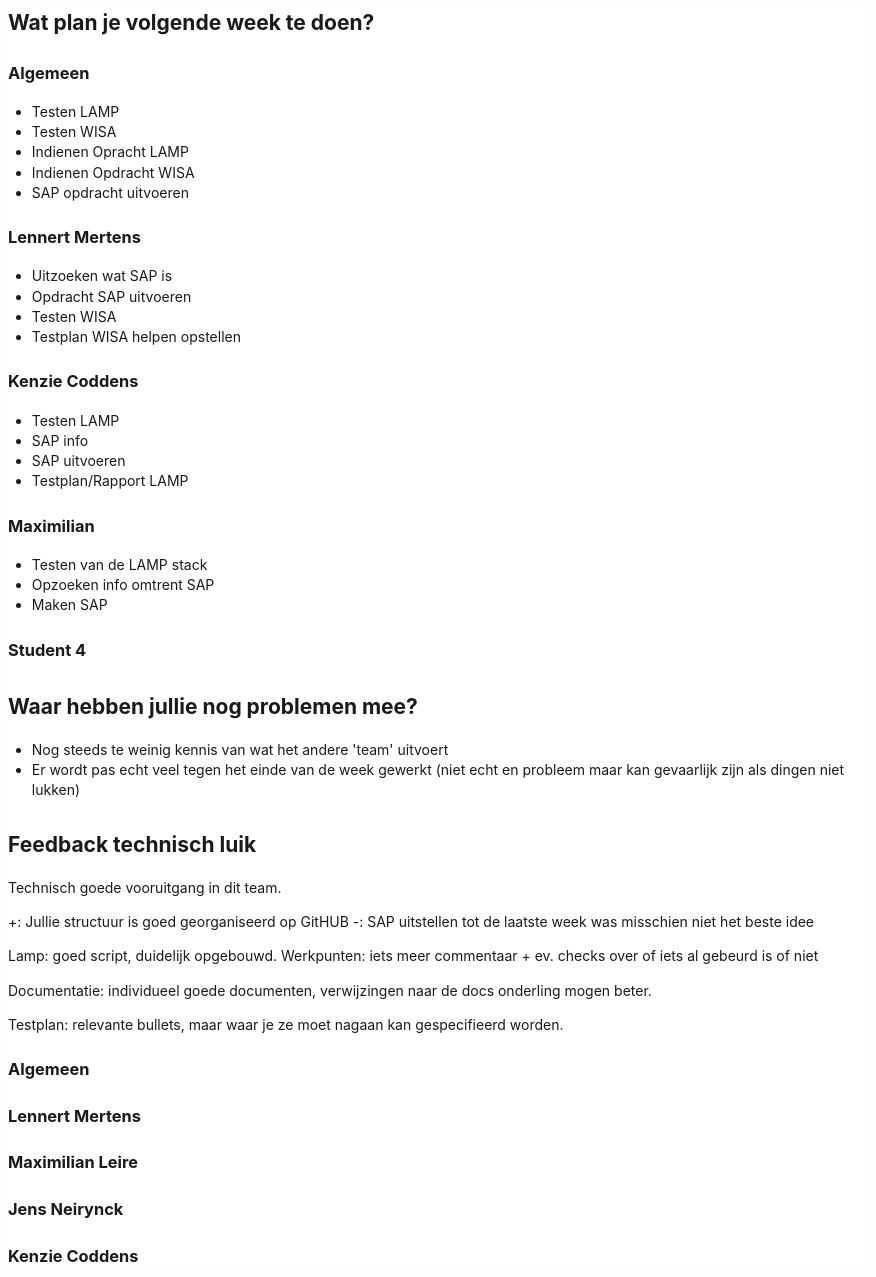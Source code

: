 ## Wat plan je volgende week te doen?
### Algemeen
* Testen LAMP
* Testen WISA
* Indienen Opracht LAMP
* Indienen Opdracht WISA
* SAP opdracht uitvoeren

### Lennert Mertens
* Uitzoeken wat SAP is
* Opdracht SAP uitvoeren
* Testen WISA
* Testplan WISA helpen opstellen

### Kenzie Coddens
* Testen LAMP
* SAP info
* SAP uitvoeren
* Testplan/Rapport LAMP
### Maximilian
* Testen van de LAMP stack
* Opzoeken info omtrent SAP
* Maken SAP
### Student 4

## Waar hebben jullie nog problemen mee?

* Nog steeds te weinig kennis van wat het andere 'team' uitvoert
* Er wordt pas echt veel tegen het einde van de week gewerkt (niet echt en probleem maar kan gevaarlijk zijn als dingen niet lukken)

## Feedback technisch luik

Technisch goede vooruitgang in dit team. 

+: Jullie structuur is goed georganiseerd op GitHUB
-: SAP uitstellen tot de laatste week was misschien niet het beste idee

Lamp: goed script, duidelijk opgebouwd. Werkpunten: iets meer commentaar + ev. checks over of iets al gebeurd is of niet 

Documentatie: individueel goede documenten, verwijzingen naar de docs onderling mogen beter.

Testplan: relevante bullets, maar waar je ze moet nagaan kan gespecifieerd worden.

### Algemeen

### Lennert Mertens
### Maximilian Leire
### Jens Neirynck
### Kenzie Coddens
